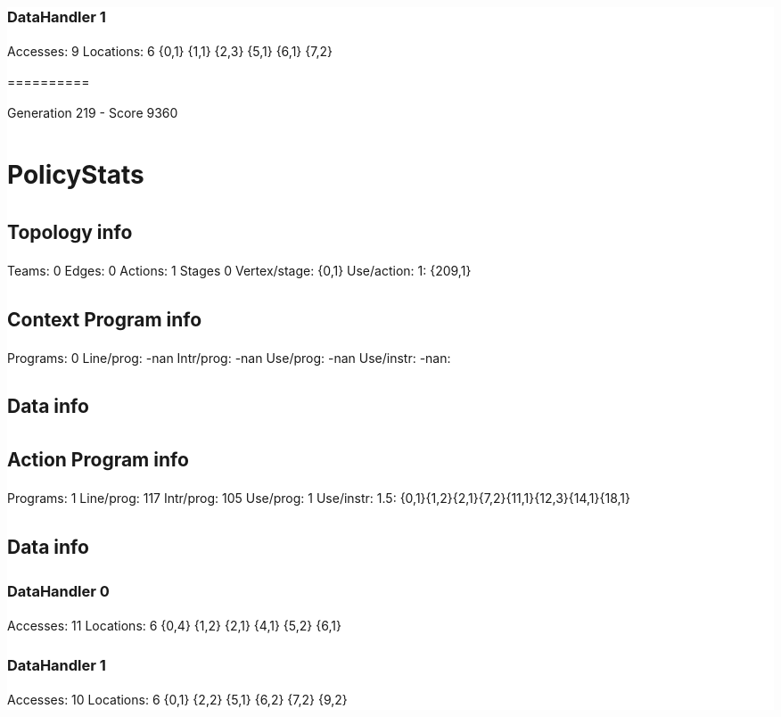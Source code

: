 ### DataHandler 1
Accesses:	9
Locations:	6
{0,1} {1,1} {2,3} {5,1} {6,1} {7,2} 


==========

Generation 219 - Score 9360

# PolicyStats
## Topology info
Teams:		0
Edges:		0
Actions:	1
Stages		0
Vertex/stage:	{0,1} 
Use/action:	1: {209,1} 

## Context Program info
Programs:	0
Line/prog:	-nan
Intr/prog:	-nan
Use/prog:	-nan
Use/instr:	-nan: 

## Data info


## Action Program info
Programs:	1
Line/prog:	117
Intr/prog:	105
Use/prog:	1
Use/instr:	1.5: {0,1}{1,2}{2,1}{7,2}{11,1}{12,3}{14,1}{18,1}

## Data info

### DataHandler 0
Accesses:	11
Locations:	6
{0,4} {1,2} {2,1} {4,1} {5,2} {6,1} 

### DataHandler 1
Accesses:	10
Locations:	6
{0,1} {2,2} {5,1} {6,2} {7,2} {9,2} 
